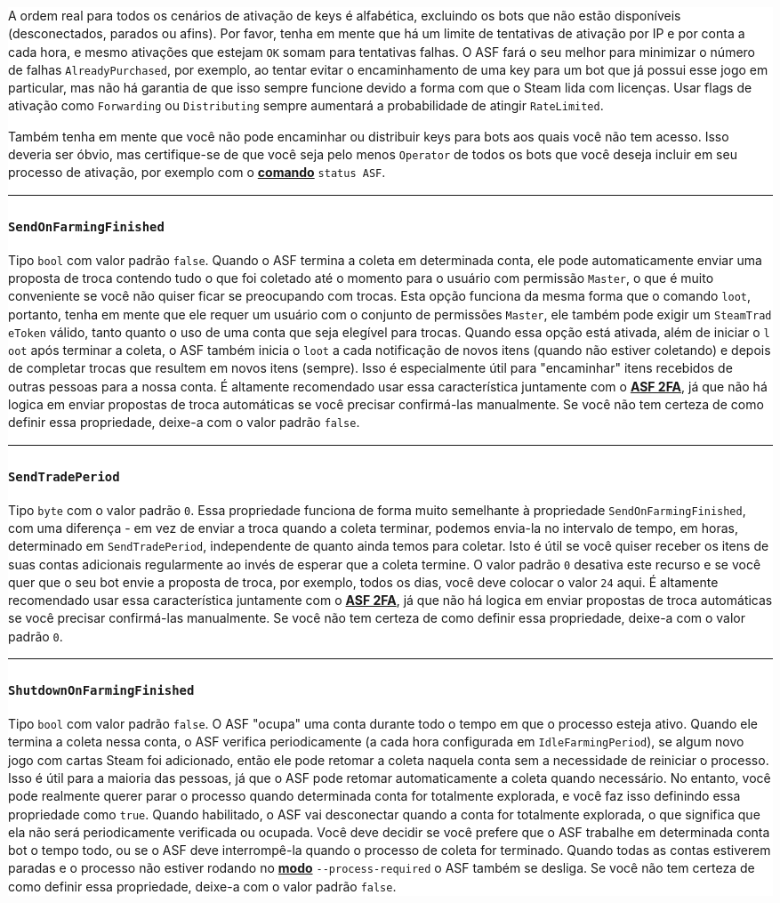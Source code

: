 A ordem real para todos os cenários de ativação de keys é alfabética, excluindo os bots que não estão disponíveis (desconectados, parados ou afins). Por favor, tenha em mente que há um limite de tentativas de ativação por IP e por conta a cada hora, e mesmo ativações que estejam `OK` somam para tentativas falhas. O ASF fará o seu melhor para minimizar o número de falhas `AlreadyPurchased`, por exemplo, ao tentar evitar o encaminhamento de uma key para um bot que já possui esse jogo em particular, mas não há garantia de que isso sempre funcione devido a forma com que o Steam lida com licenças. Usar flags de ativação como `Forwarding` ou `Distributing` sempre aumentará a probabilidade de atingir `RateLimited`.

Também tenha em mente que você não pode encaminhar ou distribuir keys para bots aos quais você não tem acesso. Isso deveria ser óbvio, mas certifique-se de que você seja pelo menos `Operator` de todos os bots que você deseja incluir em seu processo de ativação, por exemplo com o **[comando](https://github.com/JustArchiNET/ArchiSteamFarm/wiki/Commands)** `status ASF`.

* * *

### `SendOnFarmingFinished`

Tipo `bool` com valor padrão `false`. Quando o ASF termina a coleta em determinada conta, ele pode automaticamente enviar uma proposta de troca contendo tudo o que foi coletado até o momento para o usuário com permissão `Master`, o que é muito conveniente se você não quiser ficar se preocupando com trocas. Esta opção funciona da mesma forma que o comando `loot`, portanto, tenha em mente que ele requer um usuário com o conjunto de permissões `Master`, ele também pode exigir um `SteamTradeToken` válido, tanto quanto o uso de uma conta que seja elegível para trocas. Quando essa opção está ativada, além de iniciar o `loot` após terminar a coleta, o ASF também inicia o `loot` a cada notificação de novos itens (quando não estiver coletando) e depois de completar trocas que resultem em novos itens (sempre). Isso é especialmente útil para "encaminhar" itens recebidos de outras pessoas para a nossa conta. É altamente recomendado usar essa característica juntamente com o **[ASF 2FA](https://github.com/JustArchiNET/ArchiSteamFarm/wiki/Two-factor-authentication)**, já que não há logica em enviar propostas de troca automáticas se você precisar confirmá-las manualmente. Se você não tem certeza de como definir essa propriedade, deixe-a com o valor padrão `false`.

* * *

### `SendTradePeriod`

Tipo `byte` com o valor padrão `0`. Essa propriedade funciona de forma muito semelhante à propriedade `SendOnFarmingFinished`, com uma diferença - em vez de enviar a troca quando a coleta terminar, podemos envia-la no intervalo de tempo, em horas, determinado em `SendTradePeriod`, independente de quanto ainda temos para coletar. Isto é útil se você quiser receber os itens de suas contas adicionais regularmente ao invés de esperar que a coleta termine. O valor padrão `0` desativa este recurso e se você quer que o seu bot envie a proposta de troca, por exemplo, todos os dias, você deve colocar o valor `24` aqui. É altamente recomendado usar essa característica juntamente com o **[ASF 2FA](https://github.com/JustArchiNET/ArchiSteamFarm/wiki/Two-factor-authentication)**, já que não há logica em enviar propostas de troca automáticas se você precisar confirmá-las manualmente. Se você não tem certeza de como definir essa propriedade, deixe-a com o valor padrão `0`.

* * *

### `ShutdownOnFarmingFinished`

Tipo `bool` com valor padrão `false`. O ASF "ocupa" uma conta durante todo o tempo em que o processo esteja ativo. Quando ele termina a coleta nessa conta, o ASF verifica periodicamente (a cada hora configurada em `IdleFarmingPeriod`), se algum novo jogo com cartas Steam foi adicionado, então ele pode retomar a coleta naquela conta sem a necessidade de reiniciar o processo. Isso é útil para a maioria das pessoas, já que o ASF pode retomar automaticamente a coleta quando necessário. No entanto, você pode realmente querer parar o processo quando determinada conta for totalmente explorada, e você faz isso definindo essa propriedade como `true`. Quando habilitado, o ASF vai desconectar quando a conta for totalmente explorada, o que significa que ela não será periodicamente verificada ou ocupada. Você deve decidir se você prefere que o ASF trabalhe em determinada conta bot o tempo todo, ou se o ASF deve interrompê-la quando o processo de coleta for terminado. Quando todas as contas estiverem paradas e o processo não estiver rodando no **[modo](https://github.com/JustArchiNET/ArchiSteamFarm/wiki/Command-Line-Arguments)** `--process-required` o ASF também se desliga. Se você não tem certeza de como definir essa propriedade, deixe-a com o valor padrão `false`.
